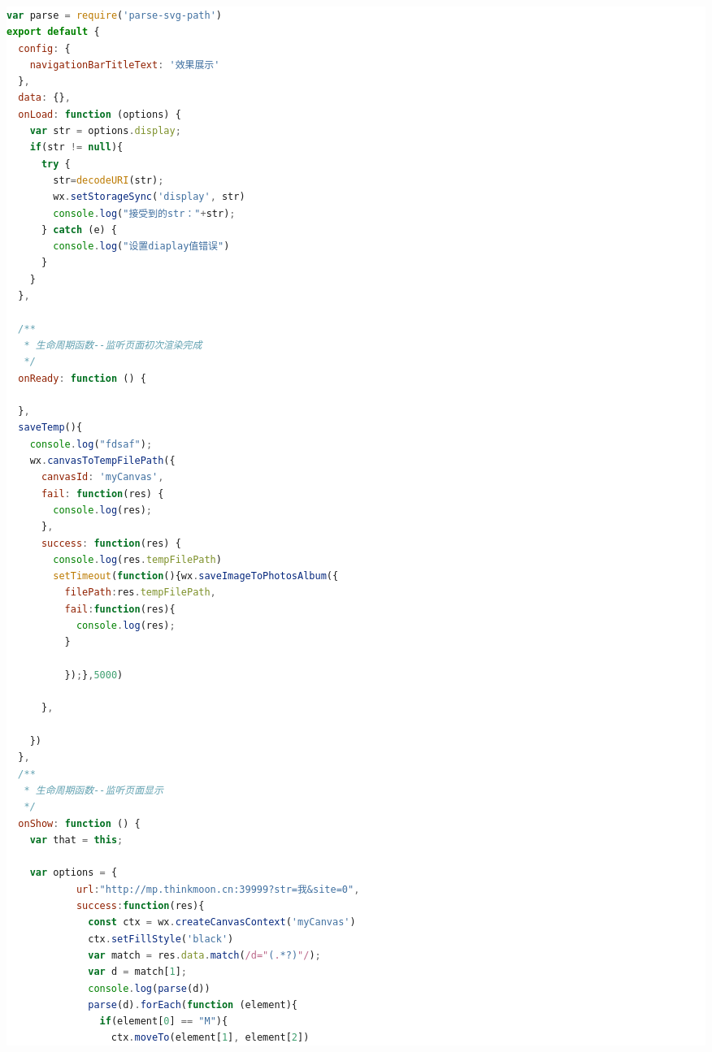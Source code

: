 ```JavaScript
var parse = require('parse-svg-path')
export default {
  config: {
    navigationBarTitleText: '效果展示'
  },
  data: {},
  onLoad: function (options) {
    var str = options.display;
    if(str != null){
      try {
        str=decodeURI(str);
        wx.setStorageSync('display', str)
        console.log("接受到的str："+str);
      } catch (e) {
        console.log("设置diaplay值错误")
      }
    }  
  },

  /**
   * 生命周期函数--监听页面初次渲染完成
   */
  onReady: function () {
  
  },
  saveTemp(){
    console.log("fdsaf");
    wx.canvasToTempFilePath({
      canvasId: 'myCanvas',
      fail: function(res) {
        console.log(res);
      },
      success: function(res) {
        console.log(res.tempFilePath)
        setTimeout(function(){wx.saveImageToPhotosAlbum({
          filePath:res.tempFilePath,
          fail:function(res){
            console.log(res);
          }
          
          });},5000)
        
      },
       
    })
  },
  /**
   * 生命周期函数--监听页面显示
   */
  onShow: function () {
    var that = this;
    
    var options = {
            url:"http://mp.thinkmoon.cn:39999?str=我&site=0",
            success:function(res){
              const ctx = wx.createCanvasContext('myCanvas')
              ctx.setFillStyle('black')
              var match = res.data.match(/d="(.*?)"/);
              var d = match[1];
              console.log(parse(d))
              parse(d).forEach(function (element){
                if(element[0] == "M"){
                  ctx.moveTo(element[1], element[2])
```